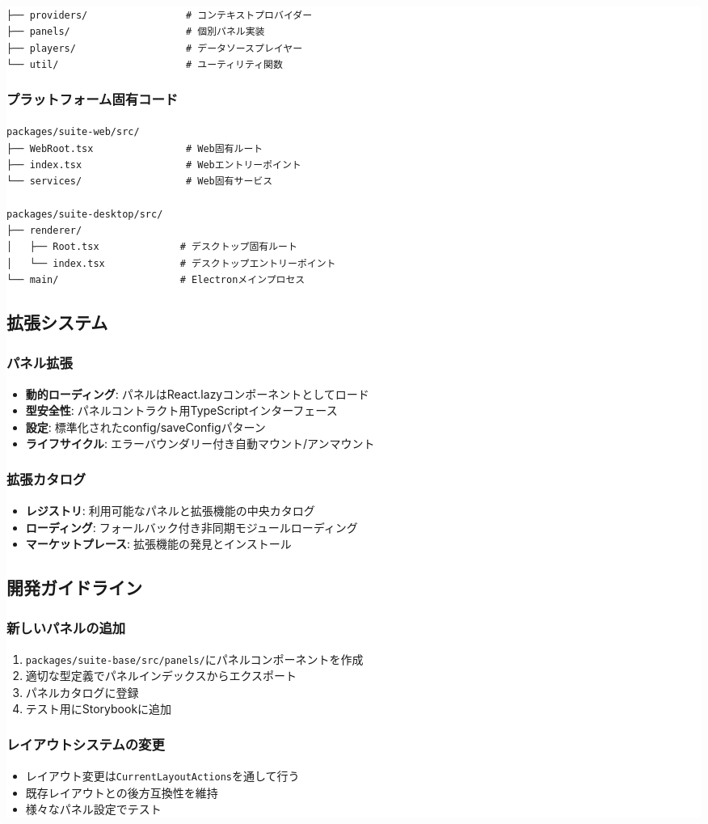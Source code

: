 ```
├── providers/                 # コンテキストプロバイダー
├── panels/                    # 個別パネル実装
├── players/                   # データソースプレイヤー
└── util/                      # ユーティリティ関数
```

### プラットフォーム固有コード

```
packages/suite-web/src/
├── WebRoot.tsx                # Web固有ルート
├── index.tsx                  # Webエントリーポイント
└── services/                  # Web固有サービス

packages/suite-desktop/src/
├── renderer/
│   ├── Root.tsx              # デスクトップ固有ルート
│   └── index.tsx             # デスクトップエントリーポイント
└── main/                     # Electronメインプロセス
```

## 拡張システム

### パネル拡張

- **動的ローディング**: パネルはReact.lazyコンポーネントとしてロード
- **型安全性**: パネルコントラクト用TypeScriptインターフェース
- **設定**: 標準化されたconfig/saveConfigパターン
- **ライフサイクル**: エラーバウンダリー付き自動マウント/アンマウント

### 拡張カタログ

- **レジストリ**: 利用可能なパネルと拡張機能の中央カタログ
- **ローディング**: フォールバック付き非同期モジュールローディング
- **マーケットプレース**: 拡張機能の発見とインストール

## 開発ガイドライン

### 新しいパネルの追加

1. `packages/suite-base/src/panels/`にパネルコンポーネントを作成
2. 適切な型定義でパネルインデックスからエクスポート
3. パネルカタログに登録
4. テスト用にStorybookに追加

### レイアウトシステムの変更

- レイアウト変更は`CurrentLayoutActions`を通して行う
- 既存レイアウトとの後方互換性を維持
- 様々なパネル設定でテスト
